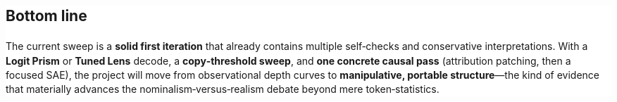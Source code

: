 
## Bottom line

The current sweep is a **solid first iteration** that already contains multiple self‑checks and conservative interpretations. With a **Logit Prism** or **Tuned Lens** decode, a **copy‑threshold sweep**, and **one concrete causal pass** (attribution patching, then a focused SAE), the project will move from observational depth curves to **manipulative, portable structure**—the kind of evidence that materially advances the nominalism‑versus‑realism debate beyond mere token‑statistics.

[1]: https://raw.githubusercontent.com/forms-and-features/logos-in-layers/refs/heads/main/001_layers_baseline/run-latest/evaluation-cross-models.md "raw.githubusercontent.com"
[2]: https://arxiv.org/abs/2303.08112?utm_source=chatgpt.com "Eliciting Latent Predictions from Transformers with the Tuned Lens"
[3]: https://raw.githubusercontent.com/forms-and-features/logos-in-layers/refs/heads/main/001_LAYERS_BASELINE_PLAN.md "raw.githubusercontent.com"
[4]: https://raw.githubusercontent.com/forms-and-features/logos-in-layers/refs/heads/main/001_layers_baseline/NOTES.md "raw.githubusercontent.com"
[5]: https://arxiv.org/abs/1910.07467?utm_source=chatgpt.com "Root Mean Square Layer Normalization"
[6]: https://raw.githubusercontent.com/forms-and-features/logos-in-layers/refs/heads/main/001_layers_baseline/run-latest/evaluation-Yi-34B.md "raw.githubusercontent.com"
[7]: https://neuralblog.github.io/logit-prisms/?utm_source=chatgpt.com "Logit Prisms: Decomposing Transformer Outputs for ..."
[8]: https://transformerlensorg.github.io/TransformerLens/generated/demos/Main_Demo.html?utm_source=chatgpt.com "Transformer Lens Main Demo Notebook - GitHub Pages"
[9]: https://raw.githubusercontent.com/forms-and-features/logos-in-layers/refs/heads/main/001_layers_baseline/run-latest/evaluation-Qwen2.5-72B.md "raw.githubusercontent.com"
[10]: https://raw.githubusercontent.com/forms-and-features/logos-in-layers/refs/heads/main/001_layers_baseline/run-latest/evaluation-Qwen3-14B.md "raw.githubusercontent.com"
[11]: https://raw.githubusercontent.com/forms-and-features/logos-in-layers/refs/heads/main/001_layers_baseline/run-latest/evaluation-Meta-Llama-3-70B.md "raw.githubusercontent.com"
[12]: https://arxiv.org/abs/2012.14913?utm_source=chatgpt.com "Transformer Feed-Forward Layers Are Key-Value Memories"
[13]: https://aclanthology.org/2021.emnlp-main.446.pdf?utm_source=chatgpt.com "Transformer Feed-Forward Layers Are Key-Value Memories"
[14]: https://www.neelnanda.io/mechanistic-interpretability/attribution-patching?utm_source=chatgpt.com "Attribution Patching: Activation Patching At Industrial Scale"
[15]: https://neelnanda.io/attribution-patching-demo?utm_source=chatgpt.com "Attribution Patching Demo - Colab"
[16]: https://openai.com/index/extracting-concepts-from-gpt-4/?utm_source=chatgpt.com "Extracting Concepts from GPT-4"
[17]: https://cdn.openai.com/papers/sparse-autoencoders.pdf?utm_source=chatgpt.com "Scaling and evaluating sparse autoencoders"
[18]: https://openreview.net/forum?id=F76bwRSLeK&utm_source=chatgpt.com "Sparse Autoencoders Find Highly Interpretable Features in ..."
[19]: https://raw.githubusercontent.com/forms-and-features/logos-in-layers/refs/heads/main/001_layers_baseline/run-latest/evaluation-Mistral-Small-24B-Base-2501.md "raw.githubusercontent.com"

